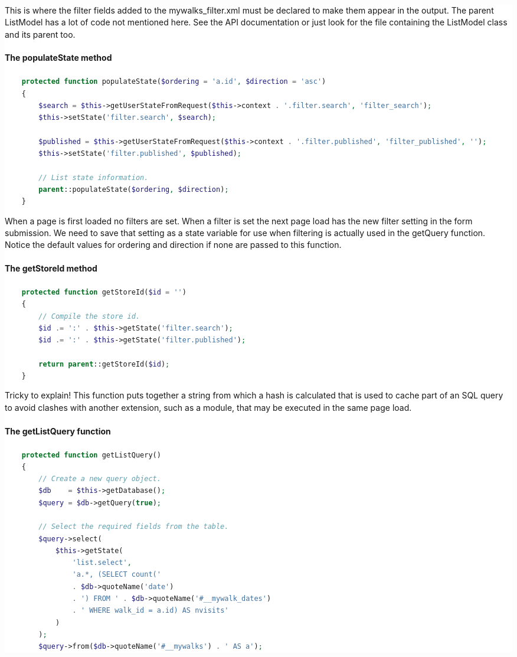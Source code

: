 This is where the filter fields added to the mywalks_filter.xml must be
declared to make them appear in the output. The parent ListModel has a
lot of code not mentioned here. See the API documentation or just look
for the file containing the ListModel class and its parent too.

#### The populateState method

``` php
    protected function populateState($ordering = 'a.id', $direction = 'asc')
    {
        $search = $this->getUserStateFromRequest($this->context . '.filter.search', 'filter_search');
        $this->setState('filter.search', $search);

        $published = $this->getUserStateFromRequest($this->context . '.filter.published', 'filter_published', '');
        $this->setState('filter.published', $published);

        // List state information.
        parent::populateState($ordering, $direction);
    }
```

When a page is first loaded no filters are set. When a filter is set the
next page load has the new filter setting in the form submission. We
need to save that setting as a state variable for use when filtering is
actually used in the getQuery function. Notice the default values for
ordering and direction if none are passed to this function.

#### The getStoreId method

``` php
    protected function getStoreId($id = '')
    {
        // Compile the store id.
        $id .= ':' . $this->getState('filter.search');
        $id .= ':' . $this->getState('filter.published');

        return parent::getStoreId($id);
    }
```

Tricky to explain! This function puts together a string from which a
hash is calculated that is used to cache part of an SQL query to avoid
clashes with another extension, such as a module, that may be executed
in the same page load.

#### The getListQuery function

``` php
    protected function getListQuery()
    {
        // Create a new query object.
        $db    = $this->getDatabase();
        $query = $db->getQuery(true);

        // Select the required fields from the table.
        $query->select(
            $this->getState(
                'list.select',
                'a.*, (SELECT count(' 
                . $db->quoteName('date') 
                . ') FROM ' . $db->quoteName('#__mywalk_dates') 
                . ' WHERE walk_id = a.id) AS nvisits'
            )
        );
        $query->from($db->quoteName('#__mywalks') . ' AS a');
```